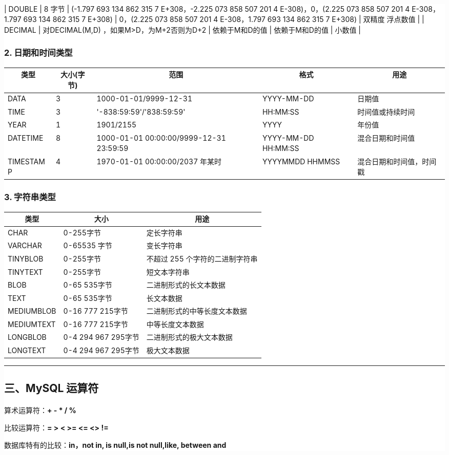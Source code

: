 | DOUBLE       | 8 字节                                   | (-1.797 693 134 862 315 7 E+308，-2.225 073 858 507 201 4 E-308)，0，(2.225 073 858 507 201 4 E-308，1.797 693 134 862 315 7 E+308) | 0，(2.225 073 858 507 201 4 E-308，1.797 693 134 862 315 7 E+308) | 双精度 浮点数值 |
| DECIMAL      | 对DECIMAL(M,D) ，如果M>D，为M+2否则为D+2 | 依赖于M和D的值                                               | 依赖于M和D的值                                               | 小数值          |



### 2. 日期和时间类型

| 类型      | 大小(字节) | 范围                                    | 格式                | 用途                     |
| --------- | ---------- | --------------------------------------- | ------------------- | ------------------------ |
| DATA      | 3          | 1000-01-01/9999-12-31                   | YYYY-MM-DD          | 日期值                   |
| TIME      | 3          | '-838:59:59'/'838:59:59'                | HH:MM:SS            | 时间值或持续时间         |
| YEAR      | 1          | 1901/2155                               | YYYY                | 年份值                   |
| DATETIME  | 8          | 1000-01-01 00:00:00/9999-12-31 23:59:59 | YYYY-MM-DD HH:MM:SS | 混合日期和时间值         |
| TIMESTAMP | 4          | 1970-01-01 00:00:00/2037 年某时         | YYYYMMDD HHMMSS     | 混合日期和时间值，时间戳 |



### 3. 字符串类型

| 类型       | 大小                | 用途                            |
| ---------- | ------------------- | ------------------------------- |
| CHAR       | 0-255字节           | 定长字符串                      |
| VARCHAR    | 0-65535 字节        | 变长字符串                      |
| TINYBLOB   | 0-255字节           | 不超过 255 个字符的二进制字符串 |
| TINYTEXT   | 0-255字节           | 短文本字符串                    |
| BLOB       | 0-65 535字节        | 二进制形式的长文本数据          |
| TEXT       | 0-65 535字节        | 长文本数据                      |
| MEDIUMBLOB | 0-16 777 215字节    | 二进制形式的中等长度文本数据    |
| MEDIUMTEXT | 0-16 777 215字节    | 中等长度文本数据                |
| LONGBLOB   | 0-4 294 967 295字节 | 二进制形式的极大文本数据        |
| LONGTEXT   | 0-4 294 967 295字节 | 极大文本数据                    |

------



## 三、MySQL 运算符

算术运算符：**+ - * / %**

比较运算符：**= > < >= <= <> !=**

数据库特有的比较：**in，not in, is null,is not null,like, between and**
